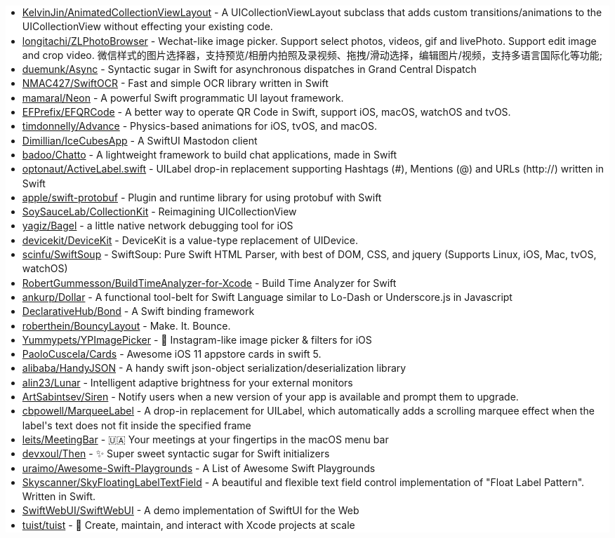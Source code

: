 * [KelvinJin/AnimatedCollectionViewLayout](https://github.com/KelvinJin/AnimatedCollectionViewLayout) - A UICollectionViewLayout subclass that adds custom transitions/animations to the UICollectionView without effecting your existing code.
* [longitachi/ZLPhotoBrowser](https://github.com/longitachi/ZLPhotoBrowser) - Wechat-like image picker. Support select photos, videos, gif and livePhoto. Support edit image and crop video. 微信样式的图片选择器，支持预览/相册内拍照及录视频、拖拽/滑动选择，编辑图片/视频，支持多语言国际化等功能;
* [duemunk/Async](https://github.com/duemunk/Async) - Syntactic sugar in Swift for asynchronous dispatches in Grand Central Dispatch
* [NMAC427/SwiftOCR](https://github.com/NMAC427/SwiftOCR) - Fast and simple OCR library written in Swift
* [mamaral/Neon](https://github.com/mamaral/Neon) - A powerful Swift programmatic UI layout framework.
* [EFPrefix/EFQRCode](https://github.com/EFPrefix/EFQRCode) - A better way to operate QR Code in Swift, support iOS, macOS, watchOS and tvOS.
* [timdonnelly/Advance](https://github.com/timdonnelly/Advance) - Physics-based animations for iOS, tvOS, and macOS.
* [Dimillian/IceCubesApp](https://github.com/Dimillian/IceCubesApp) - A SwiftUI Mastodon client
* [badoo/Chatto](https://github.com/badoo/Chatto) - A lightweight framework to build chat applications, made in Swift
* [optonaut/ActiveLabel.swift](https://github.com/optonaut/ActiveLabel.swift) - UILabel drop-in replacement supporting Hashtags (#), Mentions (@) and URLs (http://) written in Swift
* [apple/swift-protobuf](https://github.com/apple/swift-protobuf) - Plugin and runtime library for using protobuf with Swift
* [SoySauceLab/CollectionKit](https://github.com/SoySauceLab/CollectionKit) - Reimagining UICollectionView
* [yagiz/Bagel](https://github.com/yagiz/Bagel) - a little native network debugging tool for iOS
* [devicekit/DeviceKit](https://github.com/devicekit/DeviceKit) - DeviceKit is a value-type replacement of UIDevice.
* [scinfu/SwiftSoup](https://github.com/scinfu/SwiftSoup) - SwiftSoup: Pure Swift HTML Parser, with best of DOM, CSS, and jquery (Supports Linux, iOS, Mac, tvOS, watchOS)
* [RobertGummesson/BuildTimeAnalyzer-for-Xcode](https://github.com/RobertGummesson/BuildTimeAnalyzer-for-Xcode) - Build Time Analyzer for Swift
* [ankurp/Dollar](https://github.com/ankurp/Dollar) - A functional tool-belt for Swift Language similar to Lo-Dash or Underscore.js in Javascript
* [DeclarativeHub/Bond](https://github.com/DeclarativeHub/Bond) - A Swift binding framework
* [roberthein/BouncyLayout](https://github.com/roberthein/BouncyLayout) - Make. It. Bounce.
* [Yummypets/YPImagePicker](https://github.com/Yummypets/YPImagePicker) - 📸 Instagram-like image picker & filters for iOS
* [PaoloCuscela/Cards](https://github.com/PaoloCuscela/Cards) - Awesome iOS 11 appstore cards in swift 5.
* [alibaba/HandyJSON](https://github.com/alibaba/HandyJSON) - A handy swift json-object serialization/deserialization library
* [alin23/Lunar](https://github.com/alin23/Lunar) - Intelligent adaptive brightness for your external monitors
* [ArtSabintsev/Siren](https://github.com/ArtSabintsev/Siren) - Notify users when a new version of your app is available and prompt them to upgrade.
* [cbpowell/MarqueeLabel](https://github.com/cbpowell/MarqueeLabel) - A drop-in replacement for UILabel, which automatically adds a scrolling marquee effect when the label's text does not fit inside the specified frame
* [leits/MeetingBar](https://github.com/leits/MeetingBar) - 🇺🇦 Your meetings at your fingertips in the macOS menu bar
* [devxoul/Then](https://github.com/devxoul/Then) - ✨ Super sweet syntactic sugar for Swift initializers
* [uraimo/Awesome-Swift-Playgrounds](https://github.com/uraimo/Awesome-Swift-Playgrounds) - A List of Awesome Swift Playgrounds
* [Skyscanner/SkyFloatingLabelTextField](https://github.com/Skyscanner/SkyFloatingLabelTextField) - A beautiful and flexible text field control implementation of  "Float Label Pattern". Written in Swift.
* [SwiftWebUI/SwiftWebUI](https://github.com/SwiftWebUI/SwiftWebUI) - A demo implementation of SwiftUI for the Web
* [tuist/tuist](https://github.com/tuist/tuist) - 🚀 Create, maintain, and interact with Xcode projects at scale